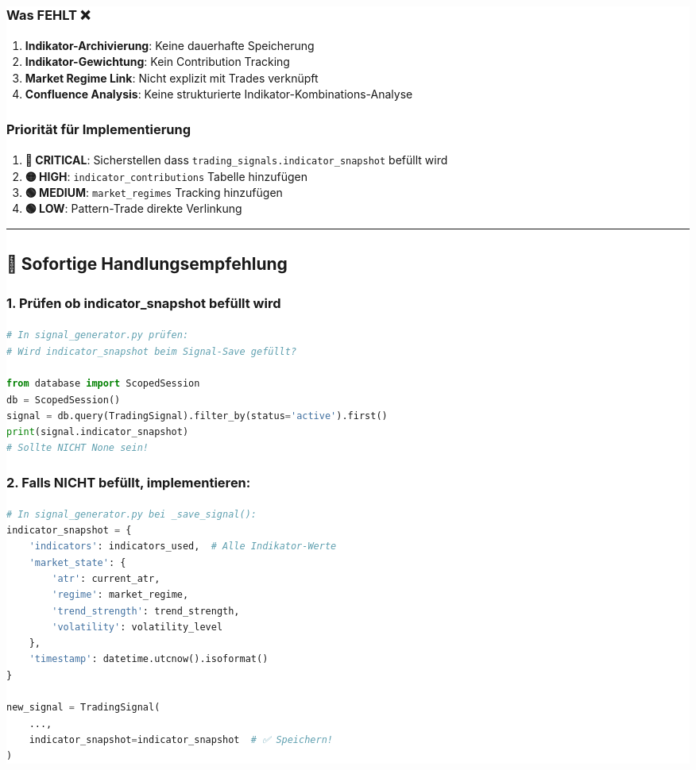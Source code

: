 ### Was FEHLT ❌

1. **Indikator-Archivierung**: Keine dauerhafte Speicherung
2. **Indikator-Gewichtung**: Kein Contribution Tracking
3. **Market Regime Link**: Nicht explizit mit Trades verknüpft
4. **Confluence Analysis**: Keine strukturierte Indikator-Kombinations-Analyse

### Priorität für Implementierung

1. **🔴 CRITICAL**: Sicherstellen dass `trading_signals.indicator_snapshot` befüllt wird
2. **🟡 HIGH**: `indicator_contributions` Tabelle hinzufügen
3. **🟢 MEDIUM**: `market_regimes` Tracking hinzufügen
4. **🟢 LOW**: Pattern-Trade direkte Verlinkung

---

## 🎯 Sofortige Handlungsempfehlung

### 1. Prüfen ob indicator_snapshot befüllt wird

```python
# In signal_generator.py prüfen:
# Wird indicator_snapshot beim Signal-Save gefüllt?

from database import ScopedSession
db = ScopedSession()
signal = db.query(TradingSignal).filter_by(status='active').first()
print(signal.indicator_snapshot)
# Sollte NICHT None sein!
```

### 2. Falls NICHT befüllt, implementieren:

```python
# In signal_generator.py bei _save_signal():
indicator_snapshot = {
    'indicators': indicators_used,  # Alle Indikator-Werte
    'market_state': {
        'atr': current_atr,
        'regime': market_regime,
        'trend_strength': trend_strength,
        'volatility': volatility_level
    },
    'timestamp': datetime.utcnow().isoformat()
}

new_signal = TradingSignal(
    ...,
    indicator_snapshot=indicator_snapshot  # ✅ Speichern!
)
```
